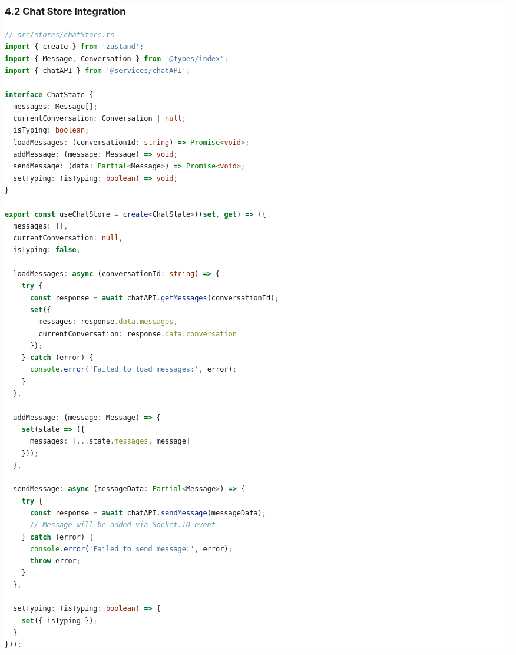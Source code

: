 ```typescript
```

### 4.2 Chat Store Integration
```typescript
// src/stores/chatStore.ts
import { create } from 'zustand';
import { Message, Conversation } from '@types/index';
import { chatAPI } from '@services/chatAPI';

interface ChatState {
  messages: Message[];
  currentConversation: Conversation | null;
  isTyping: boolean;
  loadMessages: (conversationId: string) => Promise<void>;
  addMessage: (message: Message) => void;
  sendMessage: (data: Partial<Message>) => Promise<void>;
  setTyping: (isTyping: boolean) => void;
}

export const useChatStore = create<ChatState>((set, get) => ({
  messages: [],
  currentConversation: null,
  isTyping: false,

  loadMessages: async (conversationId: string) => {
    try {
      const response = await chatAPI.getMessages(conversationId);
      set({ 
        messages: response.data.messages,
        currentConversation: response.data.conversation
      });
    } catch (error) {
      console.error('Failed to load messages:', error);
    }
  },

  addMessage: (message: Message) => {
    set(state => ({
      messages: [...state.messages, message]
    }));
  },

  sendMessage: async (messageData: Partial<Message>) => {
    try {
      const response = await chatAPI.sendMessage(messageData);
      // Message will be added via Socket.IO event
    } catch (error) {
      console.error('Failed to send message:', error);
      throw error;
    }
  },

  setTyping: (isTyping: boolean) => {
    set({ isTyping });
  }
}));
```
